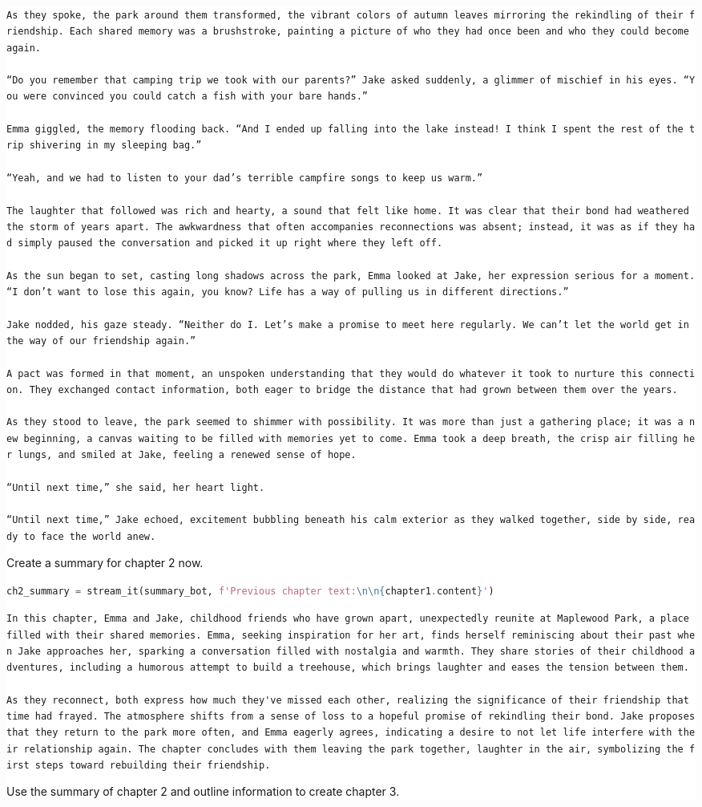     As they spoke, the park around them transformed, the vibrant colors of autumn leaves mirroring the rekindling of their friendship. Each shared memory was a brushstroke, painting a picture of who they had once been and who they could become again.
    
    “Do you remember that camping trip we took with our parents?” Jake asked suddenly, a glimmer of mischief in his eyes. “You were convinced you could catch a fish with your bare hands.”
    
    Emma giggled, the memory flooding back. “And I ended up falling into the lake instead! I think I spent the rest of the trip shivering in my sleeping bag.”
    
    “Yeah, and we had to listen to your dad’s terrible campfire songs to keep us warm.”
    
    The laughter that followed was rich and hearty, a sound that felt like home. It was clear that their bond had weathered the storm of years apart. The awkwardness that often accompanies reconnections was absent; instead, it was as if they had simply paused the conversation and picked it up right where they left off.
    
    As the sun began to set, casting long shadows across the park, Emma looked at Jake, her expression serious for a moment. “I don’t want to lose this again, you know? Life has a way of pulling us in different directions.”
    
    Jake nodded, his gaze steady. “Neither do I. Let’s make a promise to meet here regularly. We can’t let the world get in the way of our friendship again.”
    
    A pact was formed in that moment, an unspoken understanding that they would do whatever it took to nurture this connection. They exchanged contact information, both eager to bridge the distance that had grown between them over the years.
    
    As they stood to leave, the park seemed to shimmer with possibility. It was more than just a gathering place; it was a new beginning, a canvas waiting to be filled with memories yet to come. Emma took a deep breath, the crisp air filling her lungs, and smiled at Jake, feeling a renewed sense of hope. 
    
    “Until next time,” she said, her heart light.
    
    “Until next time,” Jake echoed, excitement bubbling beneath his calm exterior as they walked together, side by side, ready to face the world anew.

Create a summary for chapter 2 now.


```python
ch2_summary = stream_it(summary_bot, f'Previous chapter text:\n\n{chapter1.content}')
```

    In this chapter, Emma and Jake, childhood friends who have grown apart, unexpectedly reunite at Maplewood Park, a place filled with their shared memories. Emma, seeking inspiration for her art, finds herself reminiscing about their past when Jake approaches her, sparking a conversation filled with nostalgia and warmth. They share stories of their childhood adventures, including a humorous attempt to build a treehouse, which brings laughter and eases the tension between them.
    
    As they reconnect, both express how much they've missed each other, realizing the significance of their friendship that time had frayed. The atmosphere shifts from a sense of loss to a hopeful promise of rekindling their bond. Jake proposes that they return to the park more often, and Emma eagerly agrees, indicating a desire to not let life interfere with their relationship again. The chapter concludes with them leaving the park together, laughter in the air, symbolizing the first steps toward rebuilding their friendship.

Use the summary of chapter 2 and outline information to create chapter 3.
